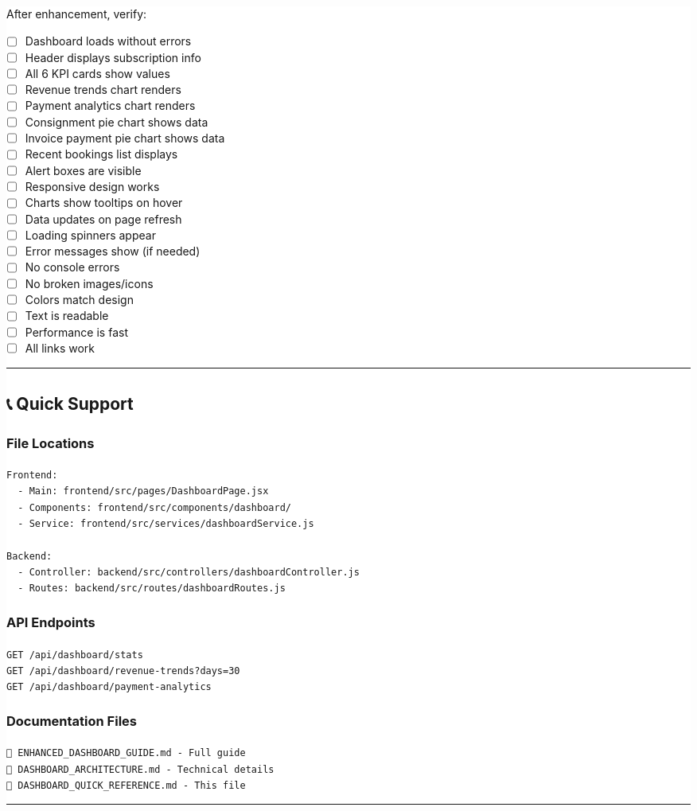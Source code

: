 After enhancement, verify:

- [ ] Dashboard loads without errors
- [ ] Header displays subscription info
- [ ] All 6 KPI cards show values
- [ ] Revenue trends chart renders
- [ ] Payment analytics chart renders
- [ ] Consignment pie chart shows data
- [ ] Invoice payment pie chart shows data
- [ ] Recent bookings list displays
- [ ] Alert boxes are visible
- [ ] Responsive design works
- [ ] Charts show tooltips on hover
- [ ] Data updates on page refresh
- [ ] Loading spinners appear
- [ ] Error messages show (if needed)
- [ ] No console errors
- [ ] No broken images/icons
- [ ] Colors match design
- [ ] Text is readable
- [ ] Performance is fast
- [ ] All links work

---

## 📞 Quick Support

### File Locations

```
Frontend:
  - Main: frontend/src/pages/DashboardPage.jsx
  - Components: frontend/src/components/dashboard/
  - Service: frontend/src/services/dashboardService.js

Backend:
  - Controller: backend/src/controllers/dashboardController.js
  - Routes: backend/src/routes/dashboardRoutes.js
```

### API Endpoints

```
GET /api/dashboard/stats
GET /api/dashboard/revenue-trends?days=30
GET /api/dashboard/payment-analytics
```

### Documentation Files

```
📄 ENHANCED_DASHBOARD_GUIDE.md - Full guide
📄 DASHBOARD_ARCHITECTURE.md - Technical details
📄 DASHBOARD_QUICK_REFERENCE.md - This file
```

---